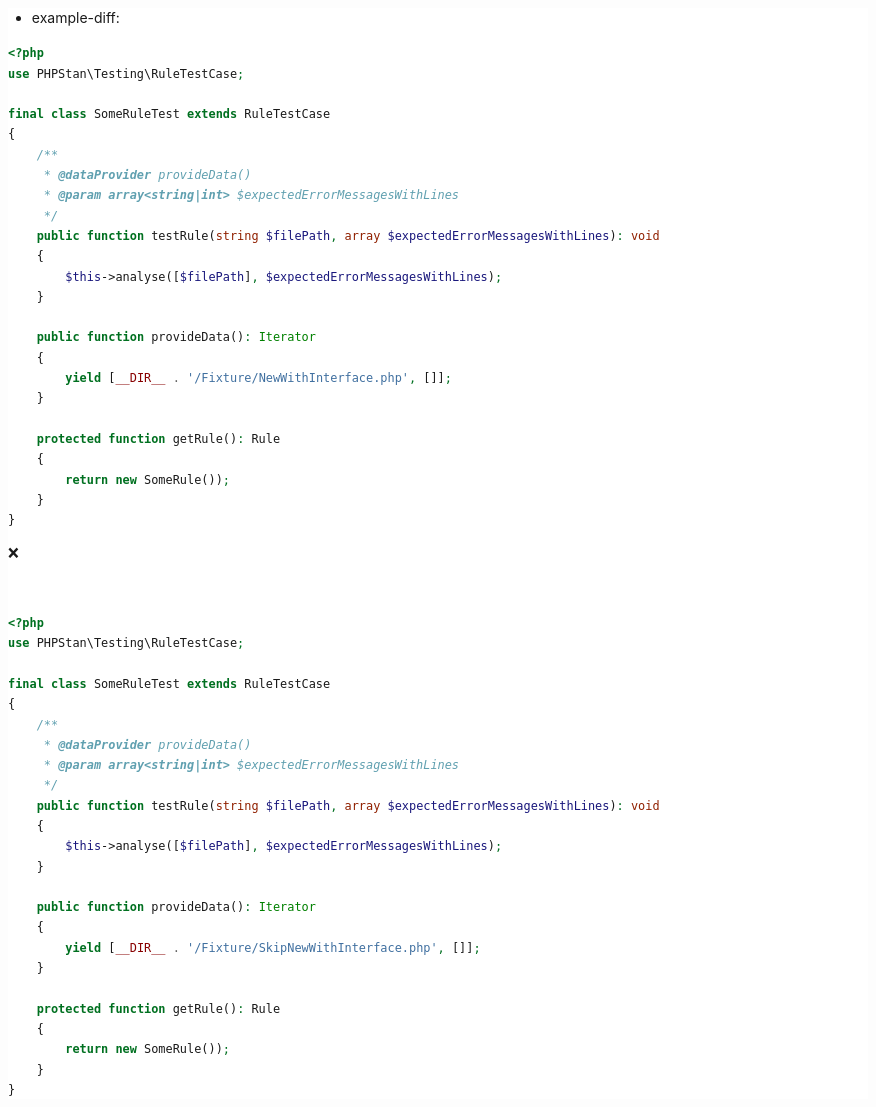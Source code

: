 

- example-diff:

```php
<?php
use PHPStan\Testing\RuleTestCase;

final class SomeRuleTest extends RuleTestCase
{
    /**
     * @dataProvider provideData()
     * @param array<string|int> $expectedErrorMessagesWithLines
     */
    public function testRule(string $filePath, array $expectedErrorMessagesWithLines): void
    {
        $this->analyse([$filePath], $expectedErrorMessagesWithLines);
    }

    public function provideData(): Iterator
    {
        yield [__DIR__ . '/Fixture/NewWithInterface.php', []];
    }

    protected function getRule(): Rule
    {
        return new SomeRule());
    }
}
```

:x:

<br>

```php
<?php
use PHPStan\Testing\RuleTestCase;

final class SomeRuleTest extends RuleTestCase
{
    /**
     * @dataProvider provideData()
     * @param array<string|int> $expectedErrorMessagesWithLines
     */
    public function testRule(string $filePath, array $expectedErrorMessagesWithLines): void
    {
        $this->analyse([$filePath], $expectedErrorMessagesWithLines);
    }

    public function provideData(): Iterator
    {
        yield [__DIR__ . '/Fixture/SkipNewWithInterface.php', []];
    }

    protected function getRule(): Rule
    {
        return new SomeRule());
    }
}
```
